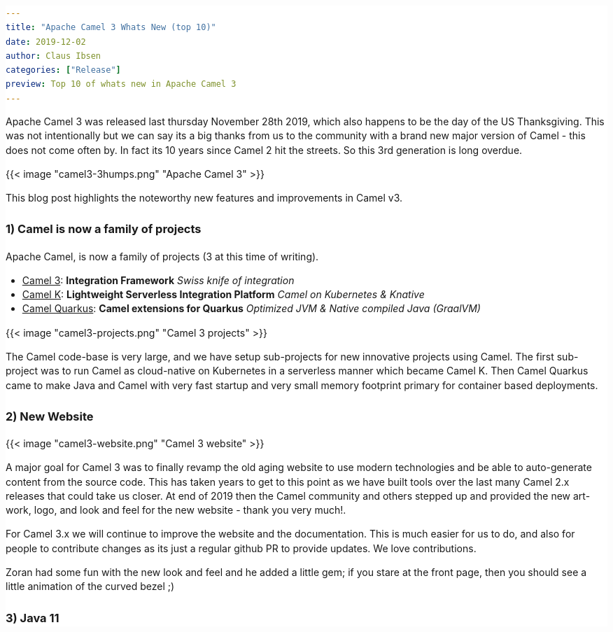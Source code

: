 ```yaml
---
title: "Apache Camel 3 Whats New (top 10)"
date: 2019-12-02
author: Claus Ibsen
categories: ["Release"]
preview: Top 10 of whats new in Apache Camel 3
---
```


Apache Camel 3 was released last thursday November 28th 2019, which also happens to be the day of the US Thanksgiving. This was not intentionally but we can say its a big thanks from us to the community with a brand new major version of Camel - this does not come often by. In fact its 10 years since Camel 2 hit the streets. So this 3rd generation is long overdue.

{{< image "camel3-3humps.png" "Apache Camel 3" >}}


This blog post highlights the noteworthy new features and improvements in Camel v3.

### 1) Camel is now a family of projects

Apache Camel, is now a family of projects (3 at this time of writing).
- [Camel 3](https://github.com/apache/camel):
  **Integration Framework** _Swiss knife of integration_
- [Camel K](https://github.com/apache/camel-k/):
  **Lightweight Serverless Integration Platform** _Camel on Kubernetes & Knative_
- [Camel Quarkus](https://github.com/apache/camel-quarkus):
  **Camel extensions for Quarkus** _Optimized JVM & Native compiled Java (GraalVM)_

{{< image "camel3-projects.png" "Camel 3 projects" >}}

The Camel code-base is very large, and we have setup sub-projects for new innovative projects using Camel. The first sub-project was to run Camel as cloud-native on Kubernetes in a serverless manner which became Camel K. Then Camel Quarkus came to make Java and Camel with very fast startup and very small memory footprint primary for container based deployments. 


### 2) New Website

{{< image "camel3-website.png" "Camel 3 website" >}}

A major goal for Camel 3 was to finally revamp the old aging website to use modern technologies and be able to auto-generate content from the source code. This has taken years to get to this point as we have built tools over the last many Camel 2.x releases that could take us closer.
At end of 2019 then the Camel community and others stepped up and provided the new art-work, logo, and look and feel for the new website - thank you very much!.

For Camel 3.x we will continue to improve the website and the documentation. This is much easier for us to do, and also for people to contribute changes as its just a regular github PR to provide updates. We love contributions.

Zoran had some fun with the new look and feel and he added a little gem; if you stare at the front page, then you should see a little animation of the curved bezel ;)


### 3) Java 11
